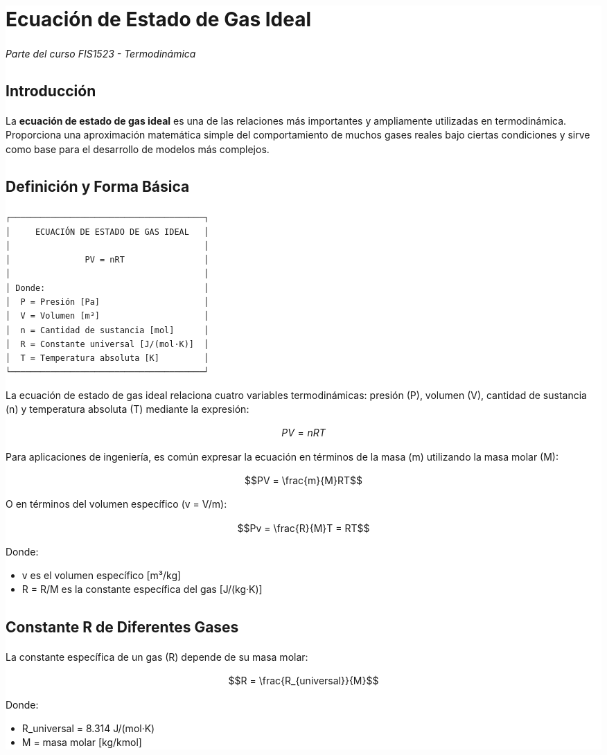 # Ecuación de Estado de Gas Ideal

_Parte del curso FIS1523 - Termodinámica_

## Introducción

La **ecuación de estado de gas ideal** es una de las relaciones más importantes y ampliamente utilizadas en termodinámica. Proporciona una aproximación matemática simple del comportamiento de muchos gases reales bajo ciertas condiciones y sirve como base para el desarrollo de modelos más complejos.

## Definición y Forma Básica

```
┌───────────────────────────────────────┐
│     ECUACIÓN DE ESTADO DE GAS IDEAL   │
│                                       │
│               PV = nRT                │
│                                       │
│ Donde:                                │
│  P = Presión [Pa]                     │
│  V = Volumen [m³]                     │
│  n = Cantidad de sustancia [mol]      │
│  R = Constante universal [J/(mol·K)]  │
│  T = Temperatura absoluta [K]         │
└───────────────────────────────────────┘
```

La ecuación de estado de gas ideal relaciona cuatro variables termodinámicas: presión (P), volumen (V), cantidad de sustancia (n) y temperatura absoluta (T) mediante la expresión:

$$PV = nRT$$

Para aplicaciones de ingeniería, es común expresar la ecuación en términos de la masa (m) utilizando la masa molar (M):

$$PV = \frac{m}{M}RT$$

O en términos del volumen específico (v = V/m):

$$Pv = \frac{R}{M}T = RT$$

Donde:

- v es el volumen específico [m³/kg]
- R = R/M es la constante específica del gas [J/(kg·K)]

## Constante R de Diferentes Gases

La constante específica de un gas (R) depende de su masa molar:

$$R = \frac{R_{universal}}{M}$$

Donde:

- R_universal = 8.314 J/(mol·K)
- M = masa molar [kg/kmol]
